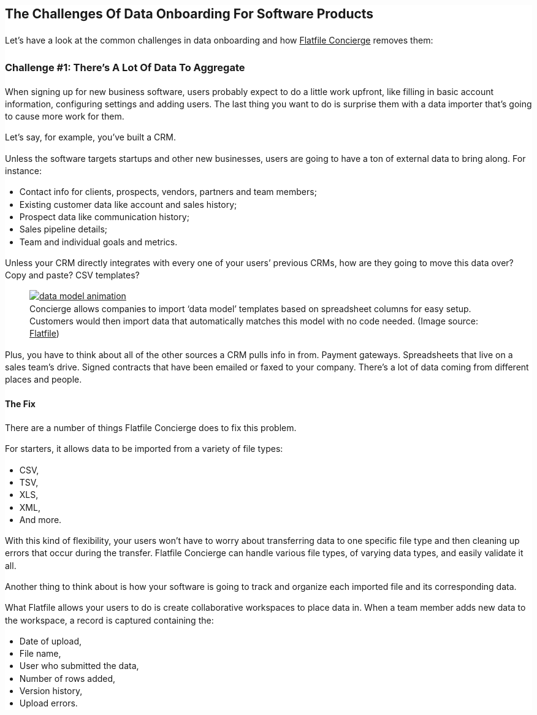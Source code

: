 ## The Challenges Of Data Onboarding For Software Products

Let’s have a look at the common challenges in data onboarding and how [Flatfile Concierge](https://www.flatfile.io/product/concierge/https://flatfile.com/product/concierge/?utm_source=partner&utm_medium=content&utm_campaign=smashing-magazine-content_q4-2020-portal-data-onboarding-post&utm_content=external-article-link&utm_term=non-technical-overview) removes them: 

### Challenge #1: There’s A Lot Of Data To Aggregate

When signing up for new business software, users probably expect to do a little work upfront, like filling in basic account information, configuring settings and adding users. The last thing you want to do is surprise them with a data importer that’s going to cause more work for them. 

Let’s say, for example, you’ve built a CRM. 

Unless the software targets startups and other new businesses, users are going to have a ton of external data to bring along. For instance: 

*   Contact info for clients, prospects, vendors, partners and team members; 
*   Existing customer data like account and sales history;
*   Prospect data like communication history;
*   Sales pipeline details;
*   Team and individual goals and metrics.

Unless your CRM directly integrates with every one of your users’ previous CRMs, how are they going to move this data over? Copy and paste? CSV templates?

<figure class="break-out"><a href="https://flatfile.com/product/concierge/?utm_source=partner&utm_medium=content&utm_campaign=smashing-magazine-content_q4-2020-portal-data-onboarding-post&utm_content=external-article-link&utm_term=non-technical-overview"><img loading="lazy" decoding="async" src="https://archive.smashing.media/assets/344dbf88-fdf9-42bb-adb4-46f01eedd629/08162bd7-e4b6-46e3-b1d1-3b0255366384/flatfile-concierge-first-10-seconds-dataset.gif" width="800" alt="data model animation" /></a><figcaption>Concierge allows companies to import ‘data model’ templates based on spreadsheet columns for easy setup. Customers would then import data that automatically matches this model with no code needed. (Image source: <a href="https://flatfile.com/product/concierge/?utm_source=partner&utm_medium=content&utm_campaign=smashing-magazine-content_q4-2020-portal-data-onboarding-post&utm_content=external-article-link&utm_term=non-technical-overview">Flatfile</a>)</figcaption></figure>

Plus, you have to think about all of the other sources a CRM pulls info in from. Payment gateways. Spreadsheets that live on a sales team’s drive. Signed contracts that have been emailed or faxed to your company. There’s a lot of data coming from different places and people.

#### The Fix

There are a number of things Flatfile Concierge does to fix this problem.

For starters, it allows data to be imported from a variety of file types: 

*   CSV,
*   TSV,
*   XLS, 
*   XML,
*   And more. 

With this kind of flexibility, your users won’t have to worry about transferring data to one specific file type and then cleaning up errors that occur during the transfer. Flatfile Concierge can handle various file types, of varying data types, and easily validate it all. 

Another thing to think about is how your software is going to track and organize each imported file and its corresponding data. 

What Flatfile allows your users to do is create collaborative workspaces to place data in. When a team member adds new data to the workspace, a record is captured containing the: 

*   Date of upload, 
*   File name, 
*   User who submitted the data,
*   Number of rows added, 
*   Version history, 
*   Upload errors.
